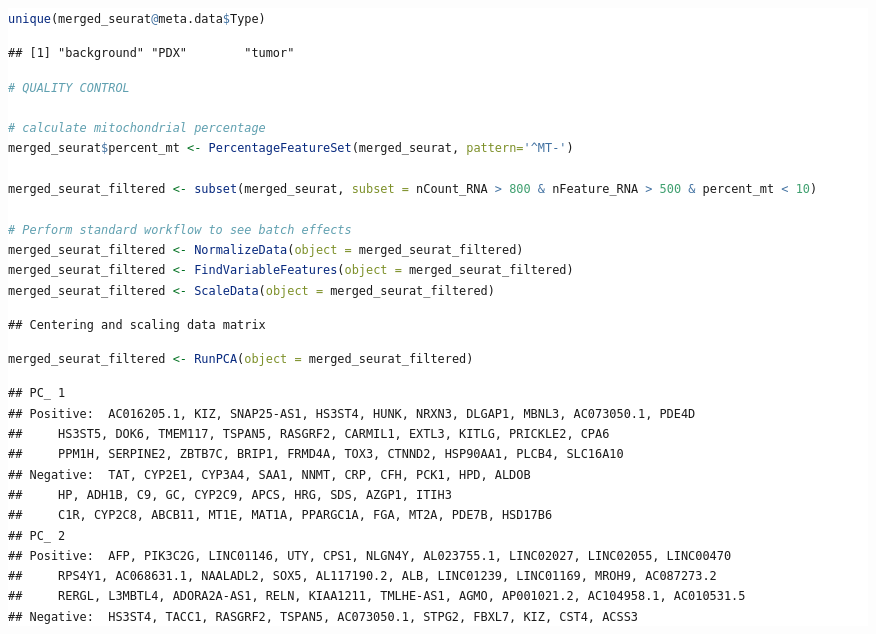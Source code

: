 ``` r
unique(merged_seurat@meta.data$Type)
```

    ## [1] "background" "PDX"        "tumor"

``` r
# QUALITY CONTROL

# calculate mitochondrial percentage
merged_seurat$percent_mt <- PercentageFeatureSet(merged_seurat, pattern='^MT-')

merged_seurat_filtered <- subset(merged_seurat, subset = nCount_RNA > 800 & nFeature_RNA > 500 & percent_mt < 10)

# Perform standard workflow to see batch effects
merged_seurat_filtered <- NormalizeData(object = merged_seurat_filtered)
merged_seurat_filtered <- FindVariableFeatures(object = merged_seurat_filtered)
merged_seurat_filtered <- ScaleData(object = merged_seurat_filtered)
```

    ## Centering and scaling data matrix

``` r
merged_seurat_filtered <- RunPCA(object = merged_seurat_filtered)
```

    ## PC_ 1 
    ## Positive:  AC016205.1, KIZ, SNAP25-AS1, HS3ST4, HUNK, NRXN3, DLGAP1, MBNL3, AC073050.1, PDE4D 
    ##     HS3ST5, DOK6, TMEM117, TSPAN5, RASGRF2, CARMIL1, EXTL3, KITLG, PRICKLE2, CPA6 
    ##     PPM1H, SERPINE2, ZBTB7C, BRIP1, FRMD4A, TOX3, CTNND2, HSP90AA1, PLCB4, SLC16A10 
    ## Negative:  TAT, CYP2E1, CYP3A4, SAA1, NNMT, CRP, CFH, PCK1, HPD, ALDOB 
    ##     HP, ADH1B, C9, GC, CYP2C9, APCS, HRG, SDS, AZGP1, ITIH3 
    ##     C1R, CYP2C8, ABCB11, MT1E, MAT1A, PPARGC1A, FGA, MT2A, PDE7B, HSD17B6 
    ## PC_ 2 
    ## Positive:  AFP, PIK3C2G, LINC01146, UTY, CPS1, NLGN4Y, AL023755.1, LINC02027, LINC02055, LINC00470 
    ##     RPS4Y1, AC068631.1, NAALADL2, SOX5, AL117190.2, ALB, LINC01239, LINC01169, MROH9, AC087273.2 
    ##     RERGL, L3MBTL4, ADORA2A-AS1, RELN, KIAA1211, TMLHE-AS1, AGMO, AP001021.2, AC104958.1, AC010531.5 
    ## Negative:  HS3ST4, TACC1, RASGRF2, TSPAN5, AC073050.1, STPG2, FBXL7, KIZ, CST4, ACSS3 